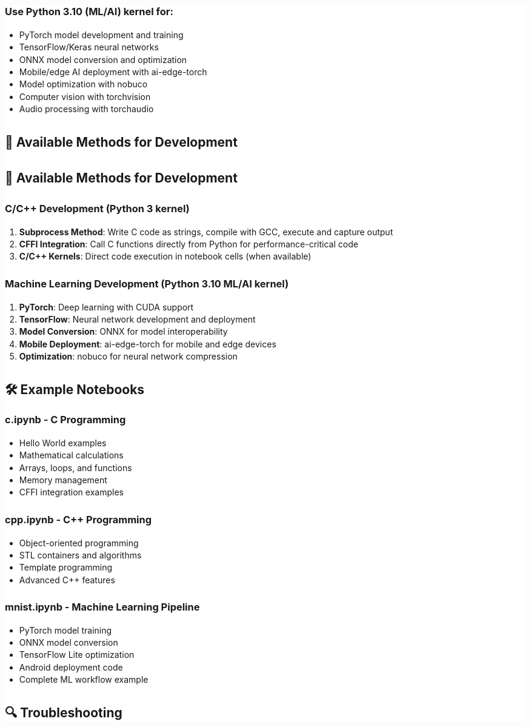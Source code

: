 ### Use **Python 3.10 (ML/AI)** kernel for:
- PyTorch model development and training
- TensorFlow/Keras neural networks
- ONNX model conversion and optimization
- Mobile/edge AI deployment with ai-edge-torch
- Model optimization with nobuco
- Computer vision with torchvision
- Audio processing with torchaudio

## 🔧 Available Methods for Development

## 🔧 Available Methods for Development

### C/C++ Development (Python 3 kernel)
1. **Subprocess Method**: Write C code as strings, compile with GCC, execute and capture output
2. **CFFI Integration**: Call C functions directly from Python for performance-critical code
3. **C/C++ Kernels**: Direct code execution in notebook cells (when available)

### Machine Learning Development (Python 3.10 ML/AI kernel)
1. **PyTorch**: Deep learning with CUDA support
2. **TensorFlow**: Neural network development and deployment
3. **Model Conversion**: ONNX for model interoperability
4. **Mobile Deployment**: ai-edge-torch for mobile and edge devices
5. **Optimization**: nobuco for neural network compression

## 🛠️ Example Notebooks

### c.ipynb - C Programming
- Hello World examples
- Mathematical calculations
- Arrays, loops, and functions
- Memory management
- CFFI integration examples

### cpp.ipynb - C++ Programming
- Object-oriented programming
- STL containers and algorithms
- Template programming
- Advanced C++ features

### mnist.ipynb - Machine Learning Pipeline
- PyTorch model training
- ONNX model conversion
- TensorFlow Lite optimization
- Android deployment code
- Complete ML workflow example

## 🔍 Troubleshooting
